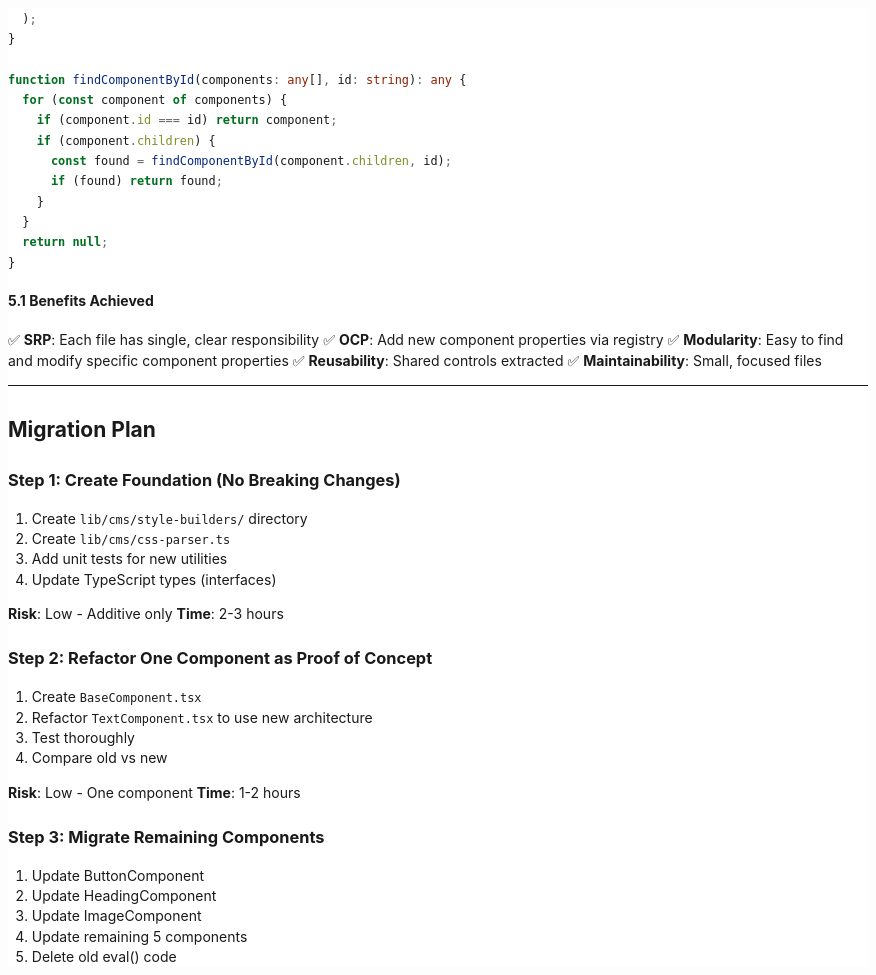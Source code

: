 ```typescript
  );
}

function findComponentById(components: any[], id: string): any {
  for (const component of components) {
    if (component.id === id) return component;
    if (component.children) {
      const found = findComponentById(component.children, id);
      if (found) return found;
    }
  }
  return null;
}
```

#### 5.1 Benefits Achieved
✅ **SRP**: Each file has single, clear responsibility
✅ **OCP**: Add new component properties via registry
✅ **Modularity**: Easy to find and modify specific component properties
✅ **Reusability**: Shared controls extracted
✅ **Maintainability**: Small, focused files

---

## Migration Plan

### Step 1: Create Foundation (No Breaking Changes)
1. Create `lib/cms/style-builders/` directory
2. Create `lib/cms/css-parser.ts`
3. Add unit tests for new utilities
4. Update TypeScript types (interfaces)

**Risk**: Low - Additive only
**Time**: 2-3 hours

### Step 2: Refactor One Component as Proof of Concept
1. Create `BaseComponent.tsx`
2. Refactor `TextComponent.tsx` to use new architecture
3. Test thoroughly
4. Compare old vs new

**Risk**: Low - One component
**Time**: 1-2 hours

### Step 3: Migrate Remaining Components
1. Update ButtonComponent
2. Update HeadingComponent
3. Update ImageComponent
4. Update remaining 5 components
5. Delete old eval() code
